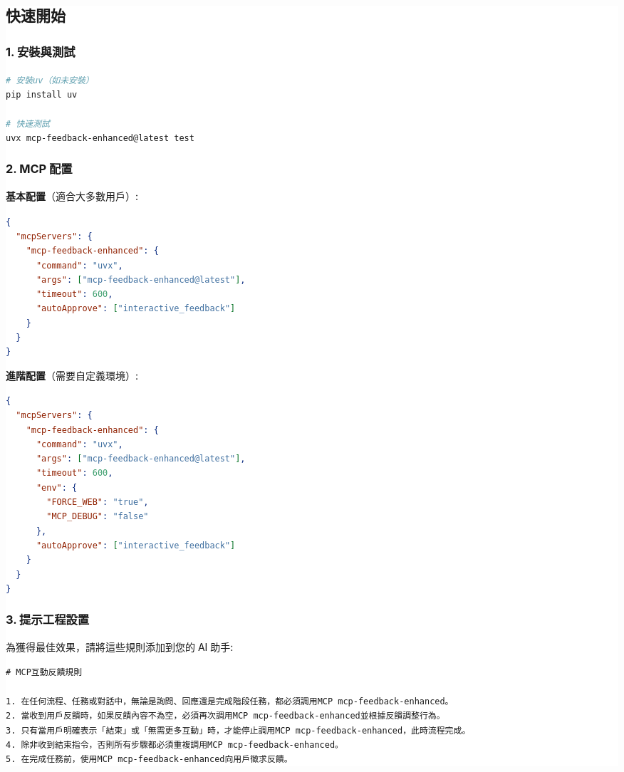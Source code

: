 ## 快速開始

### 1. 安裝與測試

```bash
# 安裝uv（如未安裝）
pip install uv

# 快速測試
uvx mcp-feedback-enhanced@latest test
```

### 2. MCP 配置

**基本配置**（適合大多數用戶）:

```json
{
  "mcpServers": {
    "mcp-feedback-enhanced": {
      "command": "uvx",
      "args": ["mcp-feedback-enhanced@latest"],
      "timeout": 600,
      "autoApprove": ["interactive_feedback"]
    }
  }
}
```

**進階配置**（需要自定義環境）:

```json
{
  "mcpServers": {
    "mcp-feedback-enhanced": {
      "command": "uvx",
      "args": ["mcp-feedback-enhanced@latest"],
      "timeout": 600,
      "env": {
        "FORCE_WEB": "true",
        "MCP_DEBUG": "false"
      },
      "autoApprove": ["interactive_feedback"]
    }
  }
}
```

### 3. 提示工程設置

為獲得最佳效果，請將這些規則添加到您的 AI 助手:

```
# MCP互動反饋規則

1. 在任何流程、任務或對話中，無論是詢問、回應還是完成階段任務，都必須調用MCP mcp-feedback-enhanced。
2. 當收到用戶反饋時，如果反饋內容不為空，必須再次調用MCP mcp-feedback-enhanced並根據反饋調整行為。
3. 只有當用戶明確表示「結束」或「無需更多互動」時，才能停止調用MCP mcp-feedback-enhanced，此時流程完成。
4. 除非收到結束指令，否則所有步驟都必須重複調用MCP mcp-feedback-enhanced。
5. 在完成任務前，使用MCP mcp-feedback-enhanced向用戶徵求反饋。
```

